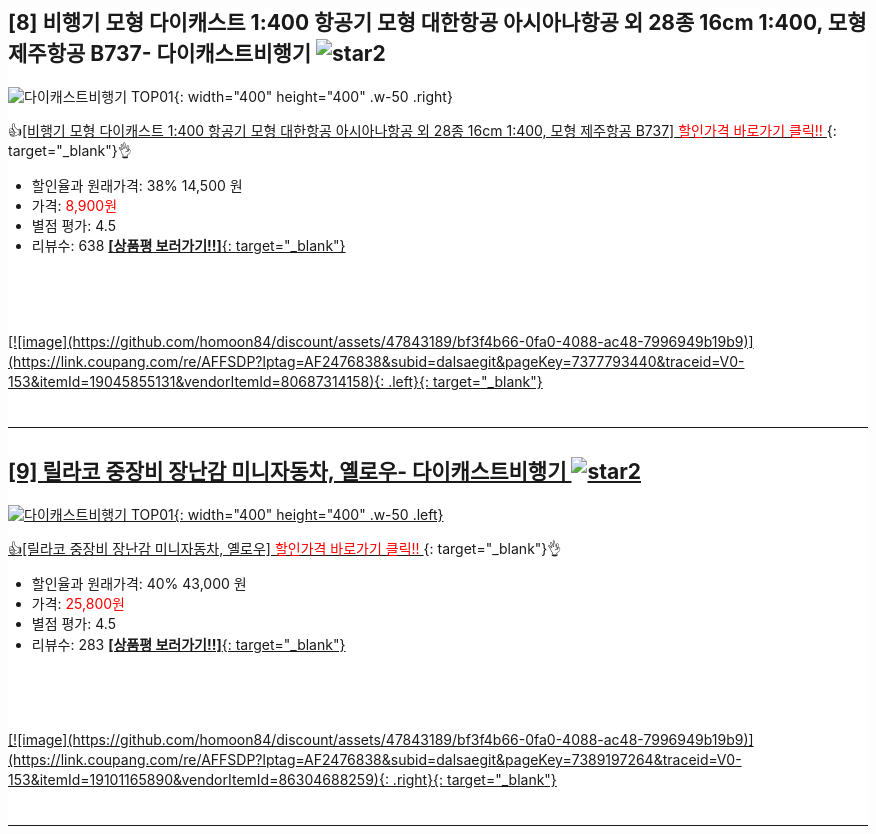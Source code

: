 
        
       
## [8] 비행기 모형 다이캐스트 1:400 항공기 모형 대한항공 아시아나항공 외 28종 16cm 1:400, 모형 제주항공 B737- 다이캐스트비행기  <img width="81" alt="star2" src="https://user-images.githubusercontent.com/78655692/151471960-29c5febe-c509-4c6d-99f4-a2203eb193c5.png">

![다이캐스트비행기 TOP01](https://thumbnail10.coupangcdn.com/thumbnails/remote/230x230ex/image/vendor_inventory/3cd4/e3e815f3dad2be101bc0dda48dde5a65aea8c7c68d70ab2d7563b1a1ab4b.jpg){: width="400" height="400" .w-50 .right}


👍<a href="https://link.coupang.com/re/AFFSDP?lptag=AF2476838&subid=dalsaegit&pageKey=7377793440&traceid=V0-153&itemId=19045855131&vendorItemId=80687314158">[비행기 모형 다이캐스트 1:400 항공기 모형 대한항공 아시아나항공 외 28종 16cm 1:400, 모형 제주항공 B737]<font color=red> 할인가격 바로가기 클릭!! </font></a>{: target="_blank"}👌
<br>
- 할인율과 원래가격: 38%  14,500   원
- 가격: <span style='color:red'>8,900원</span>
- 별점 평가: 4.5
- 리뷰수: 638 <a href="https://link.coupang.com/re/AFFSDP?lptag=AF2476838&subid=dalsaegit&pageKey=7377793440&traceid=V0-153&itemId=19045855131&vendorItemId=80687314158"> <strong>[상품평 보러가기!!]</strong>{: target="_blank"}
<br>
<br>
<br>
[![image](https://github.com/homoon84/discount/assets/47843189/bf3f4b66-0fa0-4088-ac48-7996949b19b9)](https://link.coupang.com/re/AFFSDP?lptag=AF2476838&subid=dalsaegit&pageKey=7377793440&traceid=V0-153&itemId=19045855131&vendorItemId=80687314158){: .left}{: target="_blank"}
<br>
<br>

---

        
       
## [9] 릴라코 중장비 장난감 미니자동차, 옐로우- 다이캐스트비행기  <img width="81" alt="star2" src="https://user-images.githubusercontent.com/78655692/151471960-29c5febe-c509-4c6d-99f4-a2203eb193c5.png">

![다이캐스트비행기 TOP01](https://thumbnail8.coupangcdn.com/thumbnails/remote/230x230ex/image/vendor_inventory/dceb/6914ba404818335af52aace2e3f435e0c35feb8f1b392a0865af3d00e440.png){: width="400" height="400" .w-50 .left}


👍<a href="https://link.coupang.com/re/AFFSDP?lptag=AF2476838&subid=dalsaegit&pageKey=7389197264&traceid=V0-153&itemId=19101165890&vendorItemId=86304688259">[릴라코 중장비 장난감 미니자동차, 옐로우]<font color=red> 할인가격 바로가기 클릭!! </font></a>{: target="_blank"}👌
<br>
- 할인율과 원래가격: 40%  43,000   원
- 가격: <span style='color:red'>25,800원</span>
- 별점 평가: 4.5
- 리뷰수: 283 <a href="https://link.coupang.com/re/AFFSDP?lptag=AF2476838&subid=dalsaegit&pageKey=7389197264&traceid=V0-153&itemId=19101165890&vendorItemId=86304688259"> <strong>[상품평 보러가기!!]</strong>{: target="_blank"}
<br>
<br>
<br>
[![image](https://github.com/homoon84/discount/assets/47843189/bf3f4b66-0fa0-4088-ac48-7996949b19b9)](https://link.coupang.com/re/AFFSDP?lptag=AF2476838&subid=dalsaegit&pageKey=7389197264&traceid=V0-153&itemId=19101165890&vendorItemId=86304688259){: .right}{: target="_blank"}
<br>
<br>

---